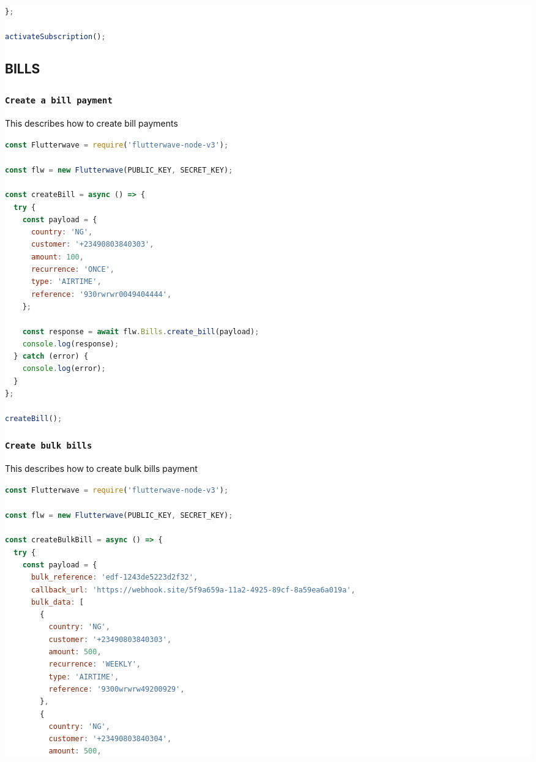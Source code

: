 ```javascript
};

activateSubscription();
```

## BILLS

### `Create a bill payment`

This describes how to create bill payments

```javascript
const Flutterwave = require('flutterwave-node-v3');

const flw = new Flutterwave(PUBLIC_KEY, SECRET_KEY);

const createBill = async () => {
  try {
    const payload = {
      country: 'NG',
      customer: '+23490803840303',
      amount: 100,
      recurrence: 'ONCE',
      type: 'AIRTIME',
      reference: '930rwrwr0049404444',
    };

    const response = await flw.Bills.create_bill(payload);
    console.log(response);
  } catch (error) {
    console.log(error);
  }
};

createBill();
```

### `Create bulk bills`

This describes how to create bulk bills payment

```javascript
const Flutterwave = require('flutterwave-node-v3');

const flw = new Flutterwave(PUBLIC_KEY, SECRET_KEY);

const createBulkBill = async () => {
  try {
    const payload = {
      bulk_reference: 'edf-1243de5223d2f32',
      callback_url: 'https://webhook.site/5f9a659a-11a2-4925-89cf-8a59ea6a019a',
      bulk_data: [
        {
          country: 'NG',
          customer: '+23490803840303',
          amount: 500,
          recurrence: 'WEEKLY',
          type: 'AIRTIME',
          reference: '9300wrwrw49200929',
        },
        {
          country: 'NG',
          customer: '+23490803840304',
          amount: 500,
```